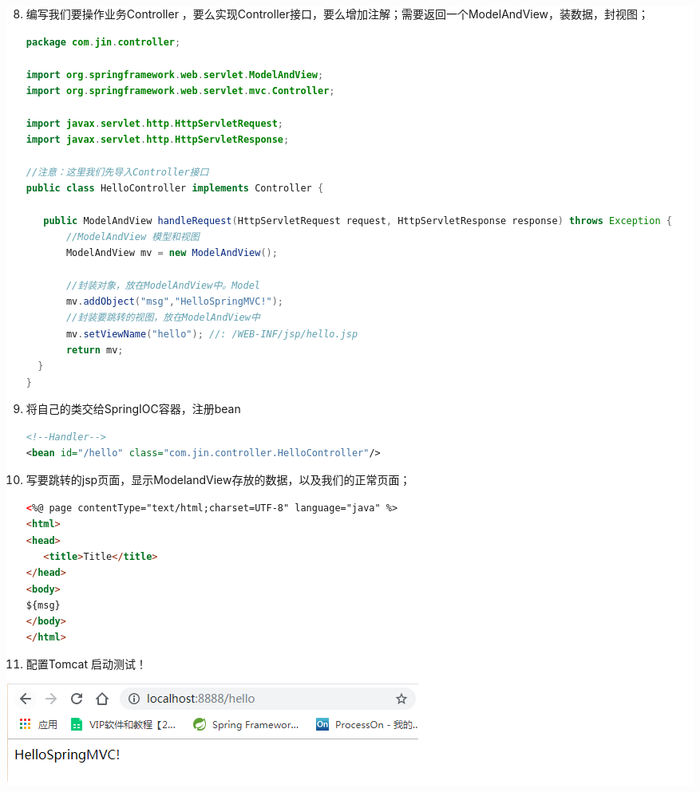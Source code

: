 8. 编写我们要操作业务Controller ，要么实现Controller接口，要么增加注解；需要返回一个ModelAndView，装数据，封视图；

   ```java
   package com.jin.controller;
   
   import org.springframework.web.servlet.ModelAndView;
   import org.springframework.web.servlet.mvc.Controller;
   
   import javax.servlet.http.HttpServletRequest;
   import javax.servlet.http.HttpServletResponse;
   
   //注意：这里我们先导入Controller接口
   public class HelloController implements Controller {
   
      public ModelAndView handleRequest(HttpServletRequest request, HttpServletResponse response) throws Exception {
          //ModelAndView 模型和视图
          ModelAndView mv = new ModelAndView();
   
          //封装对象，放在ModelAndView中。Model
          mv.addObject("msg","HelloSpringMVC!");
          //封装要跳转的视图，放在ModelAndView中
          mv.setViewName("hello"); //: /WEB-INF/jsp/hello.jsp
          return mv;
     }
   }
   ```

9. 将自己的类交给SpringIOC容器，注册bean

   ```xml
   <!--Handler-->
   <bean id="/hello" class="com.jin.controller.HelloController"/>
   ```

10. 写要跳转的jsp页面，显示ModelandView存放的数据，以及我们的正常页面；

    ```html
    <%@ page contentType="text/html;charset=UTF-8" language="java" %>
    <html>
    <head>
       <title>Title</title>
    </head>
    <body>
    ${msg}
    </body>
    </html>
    ```

11. 配置Tomcat 启动测试！

![在这里插入图片描述](images/209.png)
